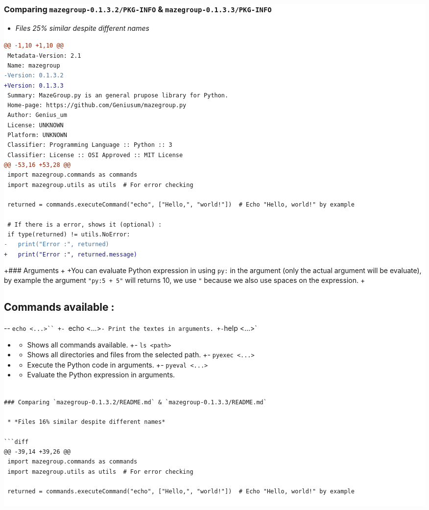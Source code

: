 
### Comparing `mazegroup-0.1.3.2/PKG-INFO` & `mazegroup-0.1.3.3/PKG-INFO`

 * *Files 25% similar despite different names*

```diff
@@ -1,10 +1,10 @@
 Metadata-Version: 2.1
 Name: mazegroup
-Version: 0.1.3.2
+Version: 0.1.3.3
 Summary: MazeGroup.py is an general prupose library for Python.
 Home-page: https://github.com/Geniusum/mazegroup.py
 Author: Genius_um
 License: UNKNOWN
 Platform: UNKNOWN
 Classifier: Programming Language :: Python :: 3
 Classifier: License :: OSI Approved :: MIT License
@@ -53,16 +53,28 @@
 import mazegroup.commands as commands
 import mazegroup.utils as utils  # For error checking
 
 returned = commands.executeCommand("echo", ["Hello,", "world!"])  # Echo "Hello, world!" by example
 
 # If there is a error, shows it (optional) :
 if type(returned) != utils.NoError:
-	print("Error :", returned)
+	print("Error :", returned.message)
 ```
 
+### Arguments
+
+You can evaluate Python expression in using `py:` in the argument (only the actual argument will be evaluate), by example the argument `"py:5 + 5"` will returns 10, we use `"` because we also use spaces on the expression.
+
 ## Commands available :
 
-- `echo <...>``
+- `echo <...>`
 	- Print the textes in arguments.
+- `help <...>`
+	- Shows all commands available.
+- `ls <path>`
+	- Shows all directories and files from the selected path.
+- `pyexec <...>`
+	- Execute the Python code in arguments.
+- `pyeval <...>`
+	- Evaluate the Python expression in arguments.
```

### Comparing `mazegroup-0.1.3.2/README.md` & `mazegroup-0.1.3.3/README.md`

 * *Files 16% similar despite different names*

```diff
@@ -39,14 +39,26 @@
 import mazegroup.commands as commands
 import mazegroup.utils as utils  # For error checking
 
 returned = commands.executeCommand("echo", ["Hello,", "world!"])  # Echo "Hello, world!" by example
 
```